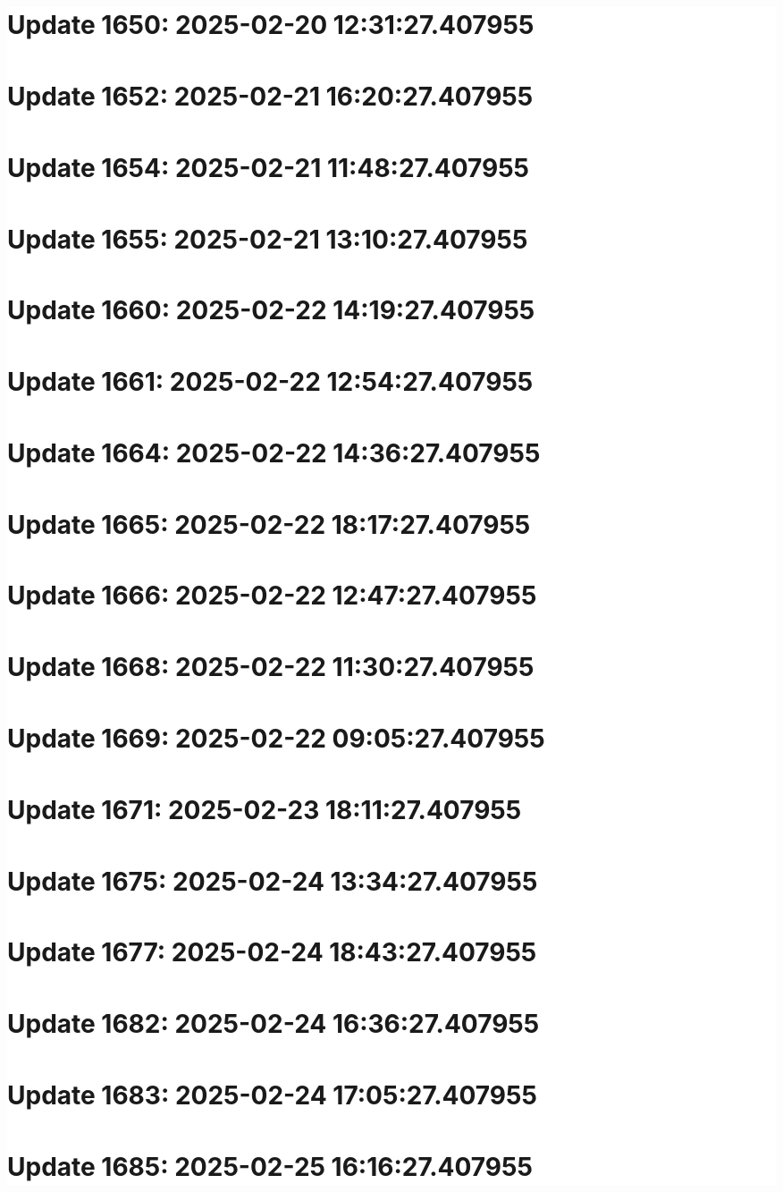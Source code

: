 # Update 1650: 2025-02-20 12:31:27.407955

# Update 1652: 2025-02-21 16:20:27.407955

# Update 1654: 2025-02-21 11:48:27.407955

# Update 1655: 2025-02-21 13:10:27.407955

# Update 1660: 2025-02-22 14:19:27.407955

# Update 1661: 2025-02-22 12:54:27.407955

# Update 1664: 2025-02-22 14:36:27.407955

# Update 1665: 2025-02-22 18:17:27.407955

# Update 1666: 2025-02-22 12:47:27.407955

# Update 1668: 2025-02-22 11:30:27.407955

# Update 1669: 2025-02-22 09:05:27.407955

# Update 1671: 2025-02-23 18:11:27.407955

# Update 1675: 2025-02-24 13:34:27.407955

# Update 1677: 2025-02-24 18:43:27.407955

# Update 1682: 2025-02-24 16:36:27.407955

# Update 1683: 2025-02-24 17:05:27.407955

# Update 1685: 2025-02-25 16:16:27.407955
